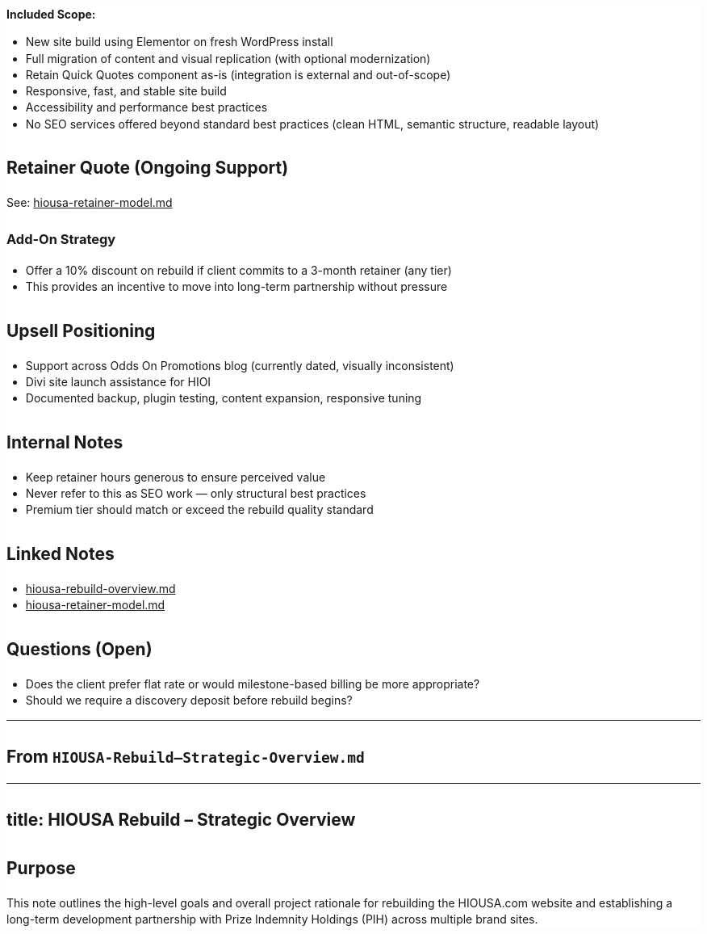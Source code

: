 **Included Scope:**
- New site build using Elementor on fresh WordPress install
- Full migration of content and visual replication (with optional modernization)
- Retain Quick Quotes component as-is (integration is external and out-of-scope)
- Responsive, fast, and stable site build
- Accessibility and performance best practices
- No SEO services offered beyond standard best practices (clean HTML, semantic structure, readable layout)

## Retainer Quote (Ongoing Support)
See: [hiousa-retainer-model.md](./hiousa-retainer-model.md)

### Add-On Strategy
- Offer a 10% discount on rebuild if client commits to a 3-month retainer (any tier)
- This provides an incentive to move into long-term partnership without pressure

## Upsell Positioning
- Support across Odds On Promotions blog (currently dated, visually inconsistent)
- Divi site launch assistance for HIOI
- Documented backup, plugin testing, content expansion, responsive tuning

## Internal Notes
- Keep retainer hours generous to ensure perceived value
- Never refer to this as SEO work — only structural best practices
- Premium tier should match or exceed the rebuild quality standard

## Linked Notes
- [hiousa-rebuild-overview.md](./hiousa-rebuild-overview.md)
- [hiousa-retainer-model.md](./hiousa-retainer-model.md)

## Questions (Open)
- Does the client prefer flat rate or would milestone-based billing be more appropriate?
- Should we require a discovery deposit before rebuild begins?

---

## From `HIOUSA-Rebuild–Strategic-Overview.md`

---
title: HIOUSA Rebuild – Strategic Overview
---

## Purpose
This note outlines the high-level goals and overall project rationale for rebuilding the HIOUSA.com website and establishing a long-term development partnership with Prize Indemnity Holdings (PIH) across multiple brand sites.
